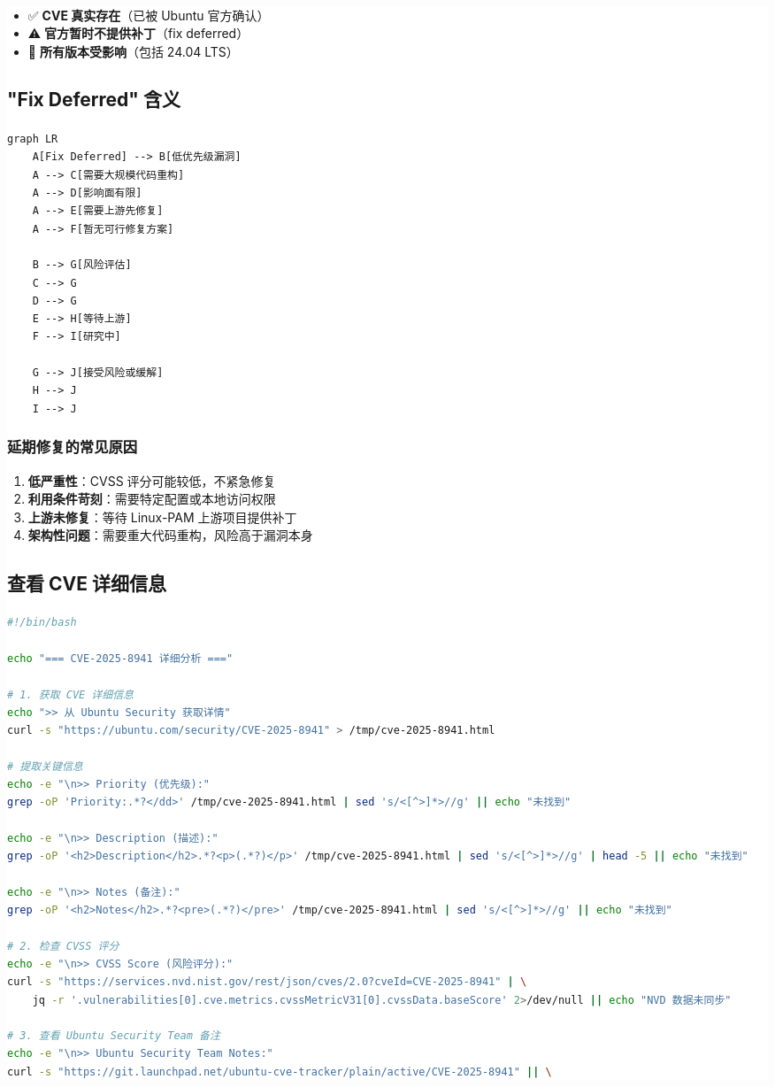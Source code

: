 - ✅ **CVE 真实存在**（已被 Ubuntu 官方确认）
- ⚠️ **官方暂时不提供补丁**（fix deferred）
- 🔴 **所有版本受影响**（包括 24.04 LTS）

## "Fix Deferred" 含义

```mermaid
graph LR
    A[Fix Deferred] --> B[低优先级漏洞]
    A --> C[需要大规模代码重构]
    A --> D[影响面有限]
    A --> E[需要上游先修复]
    A --> F[暂无可行修复方案]
    
    B --> G[风险评估]
    C --> G
    D --> G
    E --> H[等待上游]
    F --> I[研究中]
    
    G --> J[接受风险或缓解]
    H --> J
    I --> J
```

### 延期修复的常见原因

1. **低严重性**：CVSS 评分可能较低，不紧急修复
2. **利用条件苛刻**：需要特定配置或本地访问权限
3. **上游未修复**：等待 Linux-PAM 上游项目提供补丁
4. **架构性问题**：需要重大代码重构，风险高于漏洞本身

## 查看 CVE 详细信息

```bash
#!/bin/bash

echo "=== CVE-2025-8941 详细分析 ==="

# 1. 获取 CVE 详细信息
echo ">> 从 Ubuntu Security 获取详情"
curl -s "https://ubuntu.com/security/CVE-2025-8941" > /tmp/cve-2025-8941.html

# 提取关键信息
echo -e "\n>> Priority (优先级):"
grep -oP 'Priority:.*?</dd>' /tmp/cve-2025-8941.html | sed 's/<[^>]*>//g' || echo "未找到"

echo -e "\n>> Description (描述):"
grep -oP '<h2>Description</h2>.*?<p>(.*?)</p>' /tmp/cve-2025-8941.html | sed 's/<[^>]*>//g' | head -5 || echo "未找到"

echo -e "\n>> Notes (备注):"
grep -oP '<h2>Notes</h2>.*?<pre>(.*?)</pre>' /tmp/cve-2025-8941.html | sed 's/<[^>]*>//g' || echo "未找到"

# 2. 检查 CVSS 评分
echo -e "\n>> CVSS Score (风险评分):"
curl -s "https://services.nvd.nist.gov/rest/json/cves/2.0?cveId=CVE-2025-8941" | \
    jq -r '.vulnerabilities[0].cve.metrics.cvssMetricV31[0].cvssData.baseScore' 2>/dev/null || echo "NVD 数据未同步"

# 3. 查看 Ubuntu Security Team 备注
echo -e "\n>> Ubuntu Security Team Notes:"
curl -s "https://git.launchpad.net/ubuntu-cve-tracker/plain/active/CVE-2025-8941" || \
```
